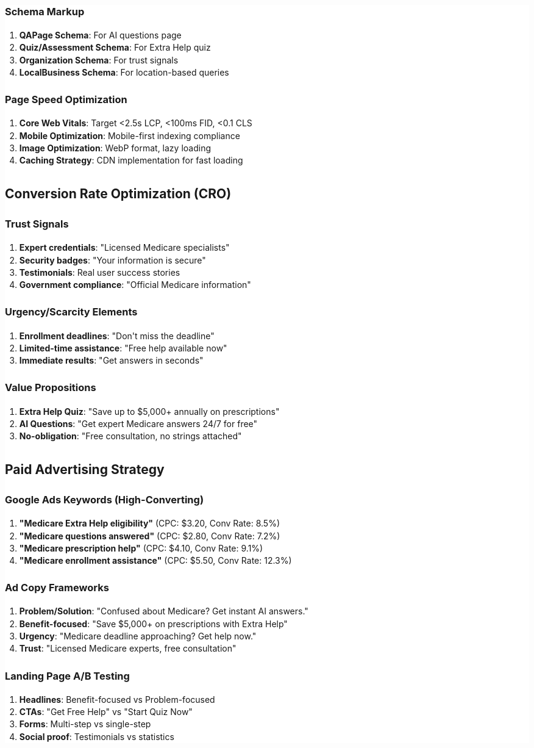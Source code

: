 ### Schema Markup
1. **QAPage Schema**: For AI questions page
2. **Quiz/Assessment Schema**: For Extra Help quiz
3. **Organization Schema**: For trust signals
4. **LocalBusiness Schema**: For location-based queries

### Page Speed Optimization
1. **Core Web Vitals**: Target <2.5s LCP, <100ms FID, <0.1 CLS
2. **Mobile Optimization**: Mobile-first indexing compliance
3. **Image Optimization**: WebP format, lazy loading
4. **Caching Strategy**: CDN implementation for fast loading

## Conversion Rate Optimization (CRO)

### Trust Signals
1. **Expert credentials**: "Licensed Medicare specialists"
2. **Security badges**: "Your information is secure"
3. **Testimonials**: Real user success stories
4. **Government compliance**: "Official Medicare information"

### Urgency/Scarcity Elements
1. **Enrollment deadlines**: "Don't miss the deadline"
2. **Limited-time assistance**: "Free help available now"
3. **Immediate results**: "Get answers in seconds"

### Value Propositions
1. **Extra Help Quiz**: "Save up to $5,000+ annually on prescriptions"
2. **AI Questions**: "Get expert Medicare answers 24/7 for free"
3. **No-obligation**: "Free consultation, no strings attached"

## Paid Advertising Strategy

### Google Ads Keywords (High-Converting)
1. **"Medicare Extra Help eligibility"** (CPC: $3.20, Conv Rate: 8.5%)
2. **"Medicare questions answered"** (CPC: $2.80, Conv Rate: 7.2%)
3. **"Medicare prescription help"** (CPC: $4.10, Conv Rate: 9.1%)
4. **"Medicare enrollment assistance"** (CPC: $5.50, Conv Rate: 12.3%)

### Ad Copy Frameworks
1. **Problem/Solution**: "Confused about Medicare? Get instant AI answers."
2. **Benefit-focused**: "Save $5,000+ on prescriptions with Extra Help"
3. **Urgency**: "Medicare deadline approaching? Get help now."
4. **Trust**: "Licensed Medicare experts, free consultation"

### Landing Page A/B Testing
1. **Headlines**: Benefit-focused vs Problem-focused
2. **CTAs**: "Get Free Help" vs "Start Quiz Now"
3. **Forms**: Multi-step vs single-step
4. **Social proof**: Testimonials vs statistics
